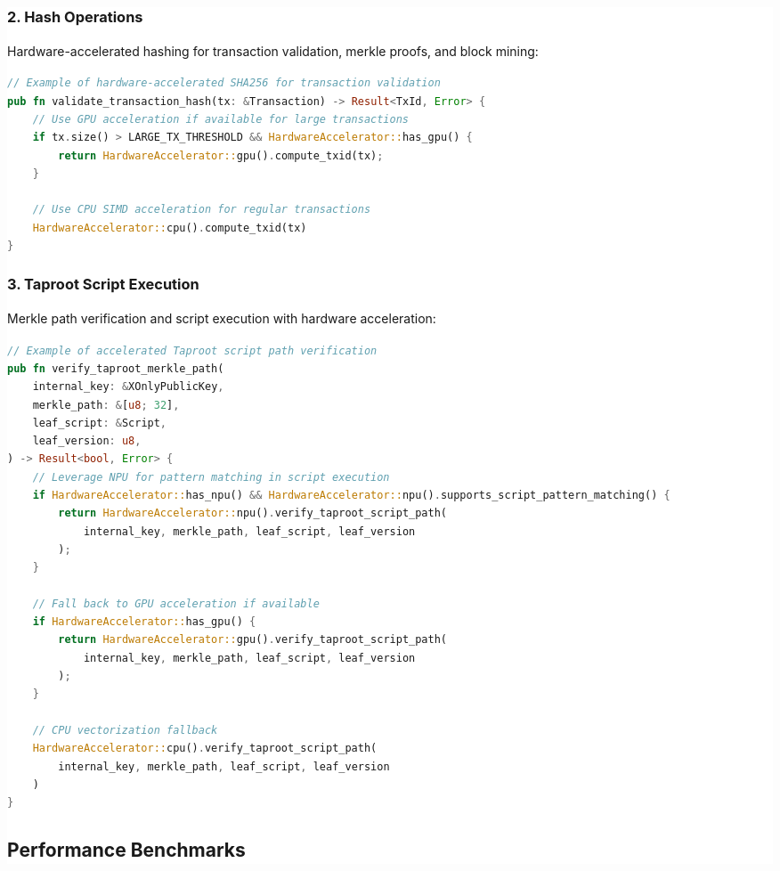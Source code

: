 ### 2. Hash Operations

Hardware-accelerated hashing for transaction validation, merkle proofs, and block mining:

```rust
// Example of hardware-accelerated SHA256 for transaction validation
pub fn validate_transaction_hash(tx: &Transaction) -> Result<TxId, Error> {
    // Use GPU acceleration if available for large transactions
    if tx.size() > LARGE_TX_THRESHOLD && HardwareAccelerator::has_gpu() {
        return HardwareAccelerator::gpu().compute_txid(tx);
    }
    
    // Use CPU SIMD acceleration for regular transactions
    HardwareAccelerator::cpu().compute_txid(tx)
}
```

### 3. Taproot Script Execution

Merkle path verification and script execution with hardware acceleration:

```rust
// Example of accelerated Taproot script path verification
pub fn verify_taproot_merkle_path(
    internal_key: &XOnlyPublicKey,
    merkle_path: &[u8; 32],
    leaf_script: &Script,
    leaf_version: u8,
) -> Result<bool, Error> {
    // Leverage NPU for pattern matching in script execution
    if HardwareAccelerator::has_npu() && HardwareAccelerator::npu().supports_script_pattern_matching() {
        return HardwareAccelerator::npu().verify_taproot_script_path(
            internal_key, merkle_path, leaf_script, leaf_version
        );
    }
    
    // Fall back to GPU acceleration if available
    if HardwareAccelerator::has_gpu() {
        return HardwareAccelerator::gpu().verify_taproot_script_path(
            internal_key, merkle_path, leaf_script, leaf_version
        );
    }
    
    // CPU vectorization fallback
    HardwareAccelerator::cpu().verify_taproot_script_path(
        internal_key, merkle_path, leaf_script, leaf_version
    )
}
```

## Performance Benchmarks
